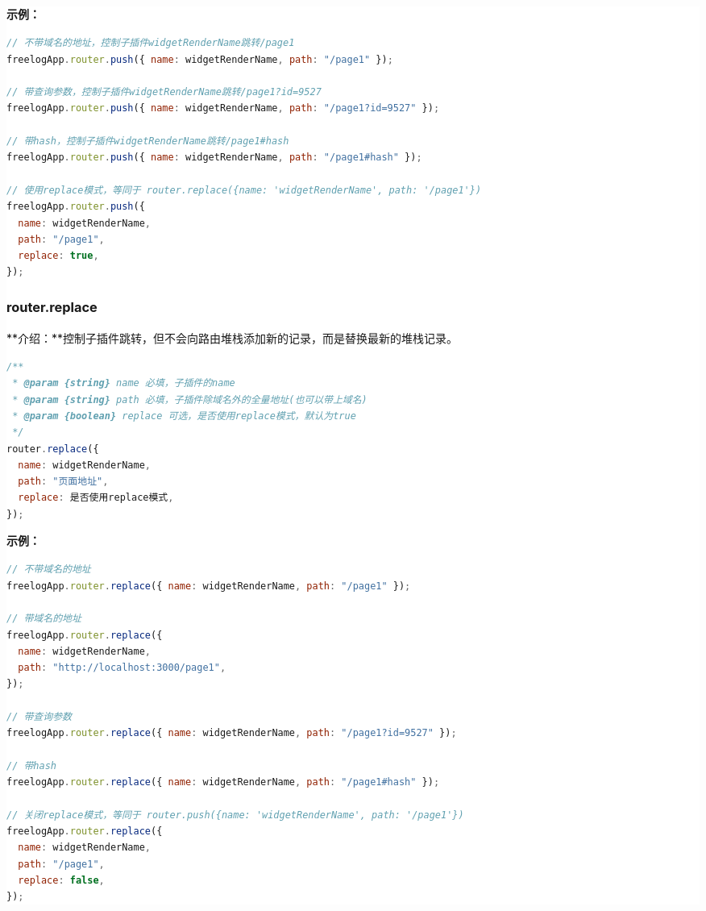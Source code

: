 **示例：**

```js
// 不带域名的地址，控制子插件widgetRenderName跳转/page1
freelogApp.router.push({ name: widgetRenderName, path: "/page1" });

// 带查询参数，控制子插件widgetRenderName跳转/page1?id=9527
freelogApp.router.push({ name: widgetRenderName, path: "/page1?id=9527" });

// 带hash，控制子插件widgetRenderName跳转/page1#hash
freelogApp.router.push({ name: widgetRenderName, path: "/page1#hash" });

// 使用replace模式，等同于 router.replace({name: 'widgetRenderName', path: '/page1'})
freelogApp.router.push({
  name: widgetRenderName,
  path: "/page1",
  replace: true,
});
```

### router.replace

**介绍：**控制子插件跳转，但不会向路由堆栈添加新的记录，而是替换最新的堆栈记录。

```js
/**
 * @param {string} name 必填，子插件的name
 * @param {string} path 必填，子插件除域名外的全量地址(也可以带上域名)
 * @param {boolean} replace 可选，是否使用replace模式，默认为true
 */
router.replace({
  name: widgetRenderName,
  path: "页面地址",
  replace: 是否使用replace模式,
});
```

**示例：**

```js
// 不带域名的地址
freelogApp.router.replace({ name: widgetRenderName, path: "/page1" });

// 带域名的地址
freelogApp.router.replace({
  name: widgetRenderName,
  path: "http://localhost:3000/page1",
});

// 带查询参数
freelogApp.router.replace({ name: widgetRenderName, path: "/page1?id=9527" });

// 带hash
freelogApp.router.replace({ name: widgetRenderName, path: "/page1#hash" });

// 关闭replace模式，等同于 router.push({name: 'widgetRenderName', path: '/page1'})
freelogApp.router.replace({
  name: widgetRenderName,
  path: "/page1",
  replace: false,
});
```
